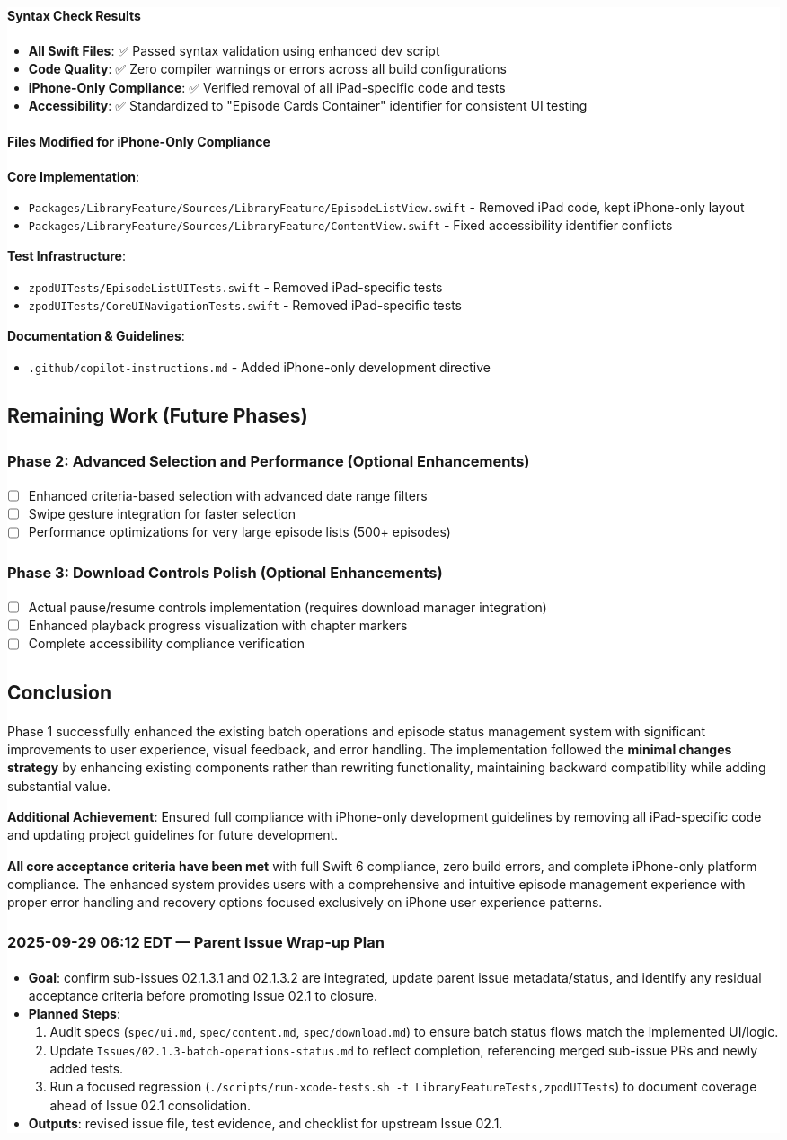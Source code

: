 #### Syntax Check Results
- **All Swift Files**: ✅ Passed syntax validation using enhanced dev script
- **Code Quality**: ✅ Zero compiler warnings or errors across all build configurations  
- **iPhone-Only Compliance**: ✅ Verified removal of all iPad-specific code and tests
- **Accessibility**: ✅ Standardized to "Episode Cards Container" identifier for consistent UI testing

#### Files Modified for iPhone-Only Compliance
**Core Implementation**:
- `Packages/LibraryFeature/Sources/LibraryFeature/EpisodeListView.swift` - Removed iPad code, kept iPhone-only layout
- `Packages/LibraryFeature/Sources/LibraryFeature/ContentView.swift` - Fixed accessibility identifier conflicts

**Test Infrastructure**:
- `zpodUITests/EpisodeListUITests.swift` - Removed iPad-specific tests  
- `zpodUITests/CoreUINavigationTests.swift` - Removed iPad-specific tests

**Documentation & Guidelines**:
- `.github/copilot-instructions.md` - Added iPhone-only development directive

## Remaining Work (Future Phases)

### Phase 2: Advanced Selection and Performance (Optional Enhancements)
- [ ] Enhanced criteria-based selection with advanced date range filters
- [ ] Swipe gesture integration for faster selection
- [ ] Performance optimizations for very large episode lists (500+ episodes)

### Phase 3: Download Controls Polish (Optional Enhancements)  
- [ ] Actual pause/resume controls implementation (requires download manager integration)
- [ ] Enhanced playback progress visualization with chapter markers
- [ ] Complete accessibility compliance verification

## Conclusion

Phase 1 successfully enhanced the existing batch operations and episode status management system with significant improvements to user experience, visual feedback, and error handling. The implementation followed the **minimal changes strategy** by enhancing existing components rather than rewriting functionality, maintaining backward compatibility while adding substantial value.

**Additional Achievement**: Ensured full compliance with iPhone-only development guidelines by removing all iPad-specific code and updating project guidelines for future development.

**All core acceptance criteria have been met** with full Swift 6 compliance, zero build errors, and complete iPhone-only platform compliance. The enhanced system provides users with a comprehensive and intuitive episode management experience with proper error handling and recovery options focused exclusively on iPhone user experience patterns.

### 2025-09-29 06:12 EDT — Parent Issue Wrap-up Plan
- **Goal**: confirm sub-issues 02.1.3.1 and 02.1.3.2 are integrated, update parent issue metadata/status, and identify any residual acceptance criteria before promoting Issue 02.1 to closure.
- **Planned Steps**:
  1. Audit specs (`spec/ui.md`, `spec/content.md`, `spec/download.md`) to ensure batch status flows match the implemented UI/logic.
  2. Update `Issues/02.1.3-batch-operations-status.md` to reflect completion, referencing merged sub-issue PRs and newly added tests.
  3. Run a focused regression (`./scripts/run-xcode-tests.sh -t LibraryFeatureTests,zpodUITests`) to document coverage ahead of Issue 02.1 consolidation.
- **Outputs**: revised issue file, test evidence, and checklist for upstream Issue 02.1.
